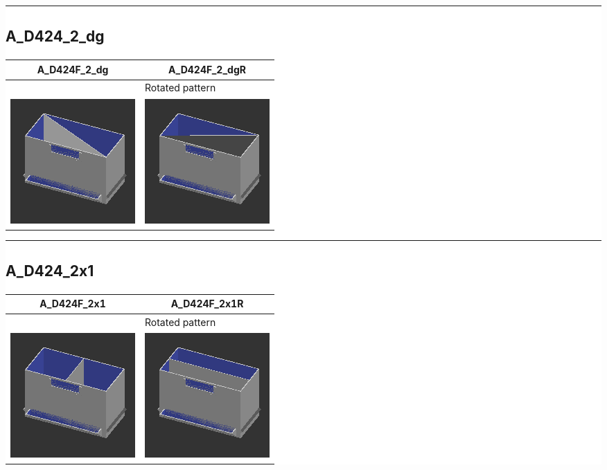
---
## A_D424_2_dg
| **A_D424F_2_dg** | **A_D424F_2_dgR** | 
| --- | --- | 
|  | Rotated pattern | 
| ![preview](png/A_D424F_2_dg.png) | ![preview](png/A_D424F_2_dgR.png) | 


---
## A_D424_2x1
| **A_D424F_2x1** | **A_D424F_2x1R** | 
| --- | --- | 
|  | Rotated pattern | 
| ![preview](png/A_D424F_2x1.png) | ![preview](png/A_D424F_2x1R.png) | 
